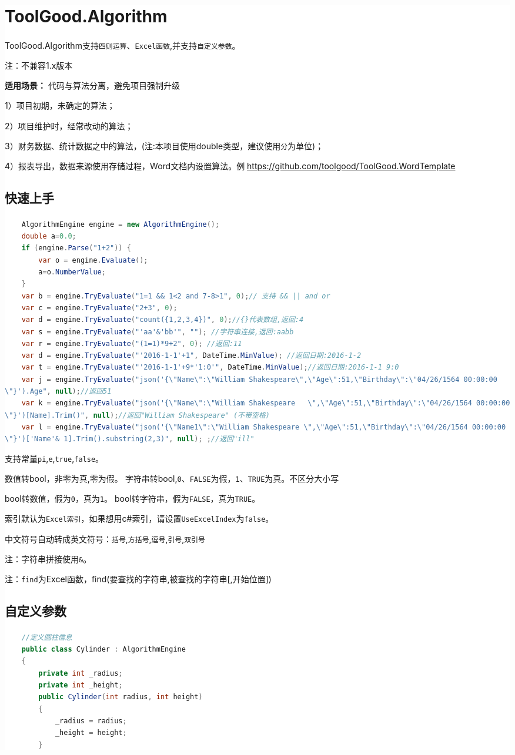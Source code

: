 ToolGood.Algorithm
===================
ToolGood.Algorithm支持`四则运算`、`Excel函数`,并支持`自定义参数`。

注：不兼容1.x版本

**适用场景：** 代码与算法分离，避免项目强制升级

1）项目初期，未确定的算法；

2）项目维护时，经常改动的算法；

3）财务数据、统计数据之中的算法，(注:本项目使用double类型，建议使用`分`为单位)；

4）报表导出，数据来源使用存储过程，Word文档内设置算法。例 https://github.com/toolgood/ToolGood.WordTemplate

## 快速上手
``` csharp
    AlgorithmEngine engine = new AlgorithmEngine();
    double a=0.0;
    if (engine.Parse("1+2")) {
        var o = engine.Evaluate();
        a=o.NumberValue;
    }
    var b = engine.TryEvaluate("1=1 && 1<2 and 7-8>1", 0);// 支持 && || and or 
    var c = engine.TryEvaluate("2+3", 0);
    var d = engine.TryEvaluate("count({1,2,3,4})", 0);//{}代表数组,返回:4
    var s = engine.TryEvaluate("'aa'&'bb'", ""); //字符串连接,返回:aabb
    var r = engine.TryEvaluate("(1=1)*9+2", 0); //返回:11
    var d = engine.TryEvaluate("'2016-1-1'+1", DateTime.MinValue); //返回日期:2016-1-2
    var t = engine.TryEvaluate("'2016-1-1'+9*'1:0'", DateTime.MinValue);//返回日期:2016-1-1 9:0
    var j = engine.TryEvaluate("json('{\"Name\":\"William Shakespeare\",\"Age\":51,\"Birthday\":\"04/26/1564 00:00:00\"}').Age", null);//返回51
    var k = engine.TryEvaluate("json('{\"Name\":\"William Shakespeare   \",\"Age\":51,\"Birthday\":\"04/26/1564 00:00:00\"}')[Name].Trim()", null);//返回"William Shakespeare" (不带空格)
    var l = engine.TryEvaluate("json('{\"Name1\":\"William Shakespeare \",\"Age\":51,\"Birthday\":\"04/26/1564 00:00:00\"}')['Name'& 1].Trim().substring(2,3)", null); ;//返回"ill"

```
支持常量`pi`,`e`,`true`,`false`。

数值转bool，非零为真,零为假。
字符串转bool,`0`、`FALSE`为假，`1`、`TRUE`为真。不区分大小写

bool转数值，假为`0`，真为`1`。
bool转字符串，假为`FALSE`，真为`TRUE`。

索引默认为`Excel索引`，如果想用c#索引，请设置`UseExcelIndex`为`false`。

中文符号自动转成英文符号：`括号`,`方括号`,`逗号`,`引号`,`双引号`

注：字符串拼接使用`&`。

注：`find`为Excel函数，find(要查找的字符串,被查找的字符串[,开始位置])

## 自定义参数
``` csharp
    //定义圆柱信息
    public class Cylinder : AlgorithmEngine
    {
        private int _radius;
        private int _height;
        public Cylinder(int radius, int height)
        {
            _radius = radius;
            _height = height;
        }

```